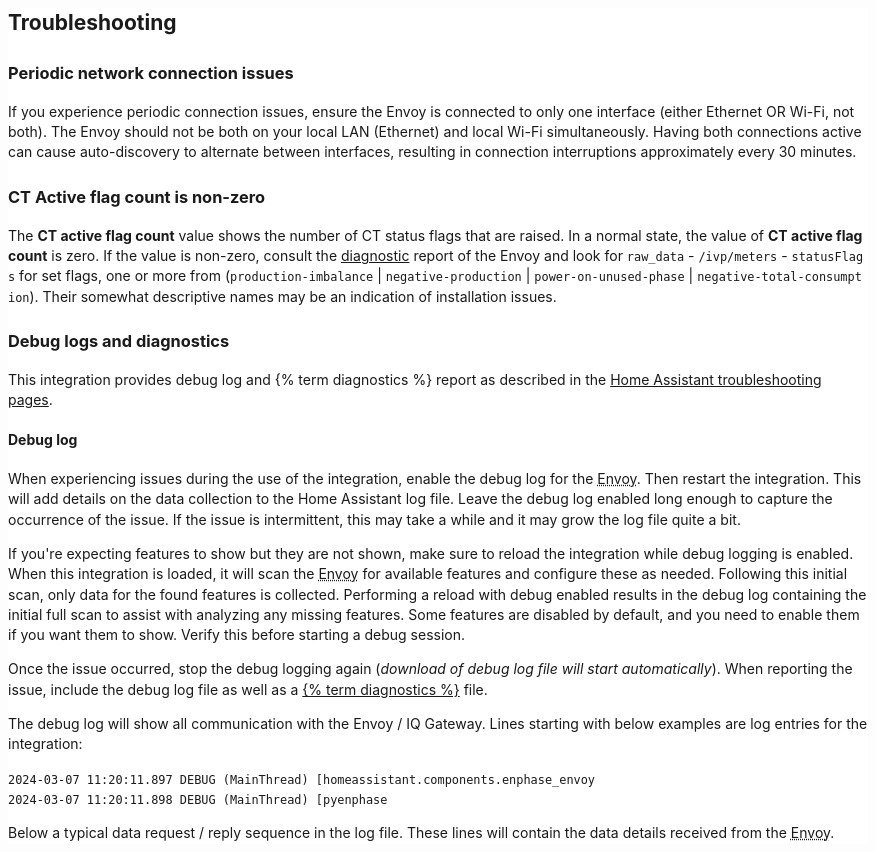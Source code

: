 ## Troubleshooting

### Periodic network connection issues

If you experience periodic connection issues, ensure the Envoy is connected to only one interface (either Ethernet OR Wi-Fi, not both). The Envoy should not be both on your local LAN (Ethernet) and local Wi-Fi simultaneously. Having both connections active can cause auto-discovery to alternate between interfaces, resulting in connection interruptions approximately every 30 minutes.

### CT Active flag count is non-zero

The **CT active flag count** value shows the number of CT status flags that are raised. In a normal state, the value of **CT active flag count** is zero. If the value is non-zero, consult the [diagnostic](#diagnostics) report of the Envoy and look for `raw_data` - `/ivp/meters` - `statusFlags` for set flags, one or more from  (`production-imbalance` | `negative-production` | `power-on-unused-phase` | `negative-total-consumption`). Their somewhat descriptive names may be an indication of installation issues.

### Debug logs and diagnostics

This integration provides debug log and {% term diagnostics %} report as described in the [Home Assistant troubleshooting pages](/docs/configuration/troubleshooting/#debug-logs-and-diagnostics).

#### Debug log

When experiencing issues during the use of the integration, enable the debug log for the <abbr title="IQ Gateway">Envoy</abbr>. Then restart the integration. This will add details on the data collection to the Home Assistant log file. Leave the debug log enabled long enough to capture the occurrence of the issue. If the issue is intermittent, this may take a while and it may grow the log file quite a bit.

If you're expecting features to show but they are not shown, make sure to reload the integration while debug logging is enabled.
When this integration is loaded, it will scan the <abbr title="IQ Gateway">Envoy</abbr> for available features and configure these as needed. Following this initial scan, only data for the found features is collected.  Performing a reload with debug enabled results in the debug log containing the initial full scan to assist with analyzing any missing features. Some features are disabled by default, and you need to enable them if you want them to show. Verify this before starting a debug session.

Once the issue occurred, stop the debug logging again (_download of debug log file will start automatically_). When reporting the issue, include the debug log file as well as a [{% term diagnostics %}](#diagnostics) file.

The debug log will show all communication with the Envoy / IQ Gateway. Lines starting with below examples are log entries for the integration:

```txt
2024-03-07 11:20:11.897 DEBUG (MainThread) [homeassistant.components.enphase_envoy
2024-03-07 11:20:11.898 DEBUG (MainThread) [pyenphase
```

Below a typical data request / reply sequence in the log file. These lines will contain the data details received from the <abbr title="IQ Gateway">Envoy</abbr>.
